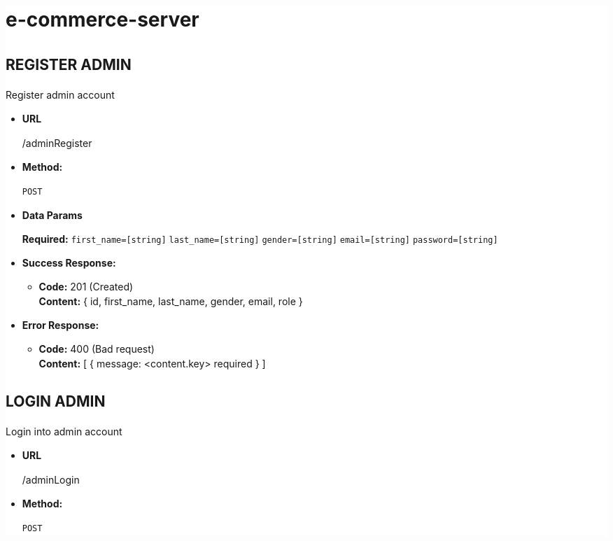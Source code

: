 # e-commerce-server

**REGISTER ADMIN**
----
  Register admin account

* **URL**

  /adminRegister

* **Method:**

  `POST`

* **Data Params**

  **Required:**
   `first_name=[string]`
   `last_name=[string]`
   `gender=[string]`
   `email=[string]`
   `password=[string]`

* **Success Response:**

  * **Code:** 201 (Created) <br />
    **Content:** { 
        id,
        first_name,
        last_name,
        gender,
        email,
        role
    }
 
* **Error Response:**

  * **Code:** 400 (Bad request) <br />
    **Content:** [
        {
            message: <content.key> required
        }
    ]


**LOGIN ADMIN**
----
  Login into admin account

* **URL**

  /adminLogin

* **Method:**

  `POST`
